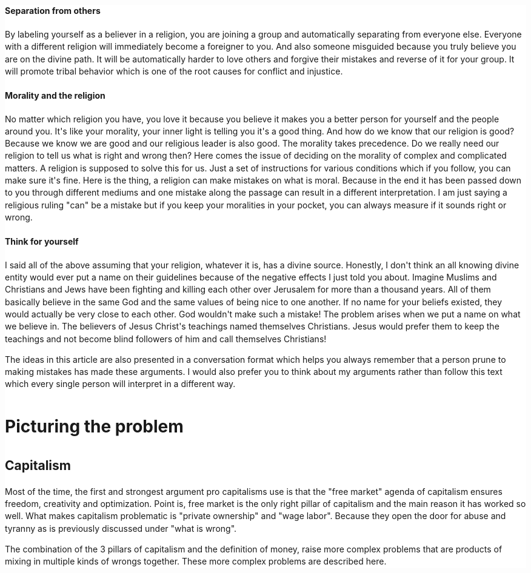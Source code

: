 #### Separation from others

By labeling yourself as a believer in a religion, you are joining a group and automatically separating from everyone else. Everyone with a different religion will immediately become a foreigner to you. And also someone misguided because you truly believe you are on the divine path. It will be automatically harder to love others and forgive their mistakes and reverse of it for your group. It will promote tribal behavior which is one of the root causes for conflict and injustice.

#### Morality and the religion

No matter which religion you have, you love it because you believe it makes you a better person for yourself and the people around you. It's like your morality, your inner light is telling you it's a good thing. And how do we know that our religion is good? Because we know we are good and our religious leader is also good. The morality takes precedence. Do we really need our religion to tell us what is right and wrong then? Here comes the issue of deciding on the morality of complex and complicated matters. A religion is supposed to solve this for us. Just a set of instructions for various conditions which if you follow, you can make sure it's fine. Here is the thing, a religion can make mistakes on what is moral. Because in the end it has been passed down to you through different mediums and one mistake along the passage can result in a different interpretation. I am just saying a religious ruling "can" be a mistake but if you keep your moralities in your pocket, you can always measure if it sounds right or wrong.

#### Think for yourself

I said all of the above assuming that your religion, whatever it is, has a divine source. Honestly, I don't think an all knowing divine entity would ever put a name on their guidelines because of the negative effects I just told you about. Imagine Muslims and Christians and Jews have been fighting and killing each other over Jerusalem for more than a thousand years. All of them basically believe in the same God and the same values of being nice to one another. If no name for your beliefs existed, they would actually be very close to each other. God wouldn't make such a mistake! The problem arises when we put a name on what we believe in. The believers of Jesus Christ's teachings named themselves Christians. Jesus would prefer them to keep the teachings and not become blind followers of him and call themselves Christians!

The ideas in this article are also presented in a conversation format which helps you always remember that a person prune to making mistakes has made these arguments. I would also prefer you to think about my arguments rather than follow this text which every single person will interpret in a different way.

# Picturing the problem

## Capitalism

Most of the time, the first and strongest argument pro capitalisms use is that the "free market" agenda of capitalism ensures freedom, creativity and optimization. Point is, free market is the only right pillar of capitalism and the main reason it has worked so well. What makes capitalism problematic is "private ownership" and "wage labor". Because they open the door for abuse and tyranny as is previously discussed under "what is wrong".

The combination of the 3 pillars of capitalism and the definition of money, raise more complex problems that are products of mixing in multiple kinds of wrongs together. These more complex problems are described here.
